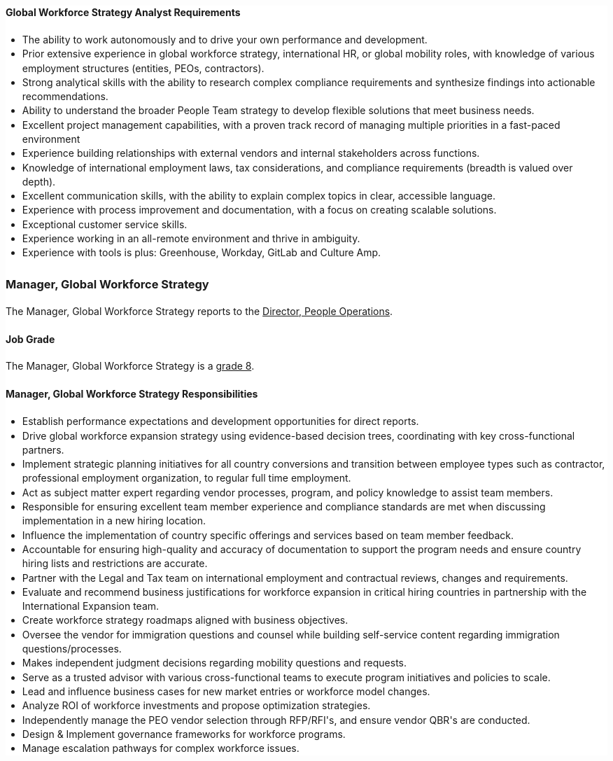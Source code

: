 #### Global Workforce Strategy Analyst Requirements

- The ability to work autonomously and to drive your own performance and development.
- Prior extensive experience in global workforce strategy, international HR, or global mobility roles, with knowledge of various employment structures (entities, PEOs, contractors).
- Strong analytical skills with the ability to research complex compliance requirements and synthesize findings into actionable recommendations.
- Ability to understand the broader People Team strategy to develop flexible solutions that meet business needs.
- Excellent project management capabilities, with a proven track record of managing multiple priorities in a fast-paced environment
- Experience building relationships with external vendors and internal stakeholders across functions.
- Knowledge of international employment laws, tax considerations, and compliance requirements (breadth is valued over depth).
- Excellent communication skills, with the ability to explain complex topics in clear, accessible language.
- Experience with process improvement and documentation, with a focus on creating scalable solutions.
- Exceptional customer service skills.
- Experience working in an all-remote environment and thrive in ambiguity.
- Experience with tools is plus: Greenhouse, Workday, GitLab and Culture Amp.

### Manager, Global Workforce Strategy

The Manager, Global Workforce Strategy reports to the [Director, People Operations](/job-families/people-group/people-connect/).

#### Job Grade

The Manager, Global Workforce Strategy is a [grade 8](/handbook/total-rewards/compensation/compensation-calculator/#gitlab-job-grades).

#### Manager, Global Workforce Strategy Responsibilities

- Establish performance expectations and development opportunities for direct reports.
- Drive global workforce expansion strategy using evidence-based decision trees, coordinating with key cross-functional partners.
- Implement strategic planning initiatives for all country conversions and transition between employee types such as contractor, professional employment organization, to regular full time employment.
- Act as subject matter expert regarding vendor processes, program, and policy knowledge to assist team members.
- Responsible for ensuring excellent team member experience and compliance standards are met when discussing implementation in a new hiring location.
- Influence the implementation of country specific offerings and services based on team member feedback.
- Accountable for ensuring high-quality and accuracy of documentation to support the program needs and ensure country hiring lists and restrictions are accurate.
- Partner with the Legal and Tax team on international employment and contractual reviews, changes and requirements.
- Evaluate and recommend business justifications for workforce expansion in critical hiring countries in partnership with the International Expansion team.
- Create workforce strategy roadmaps aligned with business objectives.
- Oversee the vendor for immigration questions and counsel while building self-service content regarding immigration questions/processes.
- Makes independent judgment decisions regarding mobility questions and requests.
- Serve as a trusted advisor with various cross-functional teams to execute program initiatives and policies to scale.
- Lead and influence business cases for new market entries or workforce model changes.
- Analyze ROI of workforce investments and propose optimization strategies.
- Independently manage the PEO vendor selection through RFP/RFI's, and ensure vendor QBR's are conducted.
- Design & Implement governance frameworks for workforce programs.
- Manage escalation pathways for complex workforce issues.